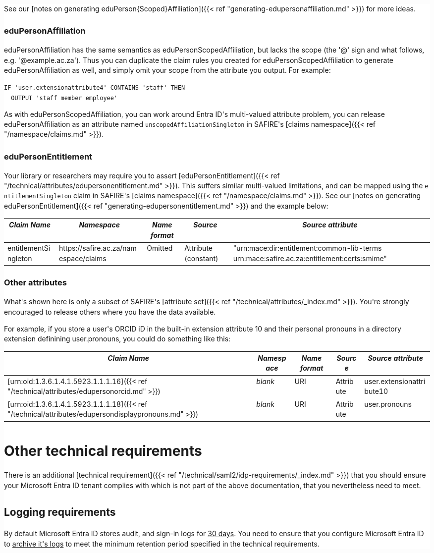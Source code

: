 See our [notes on generating eduPerson{Scoped}Affiliation]({{< ref "generating-edupersonaffiliation.md" >}}) for more ideas.

### eduPersonAffiliation

eduPersonAffiliation has the same semantics as eduPersonScopedAffiliation, but lacks the scope (the '@' sign and what follows, e.g. '@example.ac.za'). Thus you can duplicate the claim rules you created for eduPersonScopedAffiliation to generate eduPersonAffiliation as well, and simply omit your scope from the attribute you output. For example:

```lang-none
IF 'user.extensionattribute4' CONTAINS 'staff' THEN
  OUTPUT 'staff member employee'

```

As with eduPersonScopedAffiliation, you can work around Entra ID's multi-valued attribute problem, you can release eduPersonAffiliation as an attribute named `unscopedAffiliationSingleton` in SAFIRE's [claims namespace]({{< ref "/namespace/claims.md" >}}).

### eduPersonEntitlement

Your library or researchers may require you to assert [eduPersonEntitlement]({{< ref "/technical/attributes/edupersonentitlement.md" >}}). This suffers similar multi-valued limitations, and can be mapped using the `entitlementSingleton` claim in SAFIRE's [claims namespace]({{< ref "/namespace/claims.md" >}}). See our [notes on generating eduPersonEntitlement]({{< ref "generating-edupersonentitlement.md" >}}) and the example below:

| *Claim Name* | *Namespace* | *Name format* | *Source* | *Source attribute* |
|---|---|---|---|---|
| entitlementSingleton | https\://safire.ac.za/namespace/claims | Omitted | Attribute (constant) | "urn:mace:dir:entitlement:common-lib-terms urn:mace:safire.ac.za:entitlement:certs:smime" |

### Other attributes

What's shown here is only a subset of SAFIRE's [attribute set]({{< ref "/technical/attributes/_index.md" >}}). You're strongly encouraged to release others where you have the data available.

For example, if you store a user's ORCID iD in the built-in extension attribute 10 and their personal pronouns in a directory extension definining user.pronouns, you could do something like this:

| *Claim Name* | *Namespace* | *Name format* | *Source* | *Source attribute* |
|---|---|---|---|---|
| [urn:oid:1.3.6.1.4.1.5923.1.1.1.16]({{< ref "/technical/attributes/edupersonorcid.md" >}}) | *blank* | URI | Attribute | user.extensionattribute10 |
| [urn:oid:1.3.6.1.4.1.5923.1.1.1.18]({{< ref "/technical/attributes/edupersondisplaypronouns.md" >}}) | *blank* | URI | Attribute | user.pronouns |

# Other technical requirements
There is an additional [technical requirement]({{< ref "/technical/saml2/idp-requirements/_index.md" >}}) that you should ensure your Microsoft Entra ID tenant complies with which is not part of the above documentation, that you nevertheless need to meet.

## Logging requirements
By default Microsoft Entra ID stores audit, and sign-in logs for [30 days](https://docs.microsoft.com/en-us/azure/active-directory/reports-monitoring/reference-reports-data-retention#how-long-does-azure-ad-store-the-data). You need to ensure that you configure Microsoft Entra ID to [archive it's logs](https://docs.microsoft.com/en-us/azure/active-directory/reports-monitoring/quickstart-azure-monitor-route-logs-to-storage-account) to meet the minimum retention period specified in the technical requirements.
